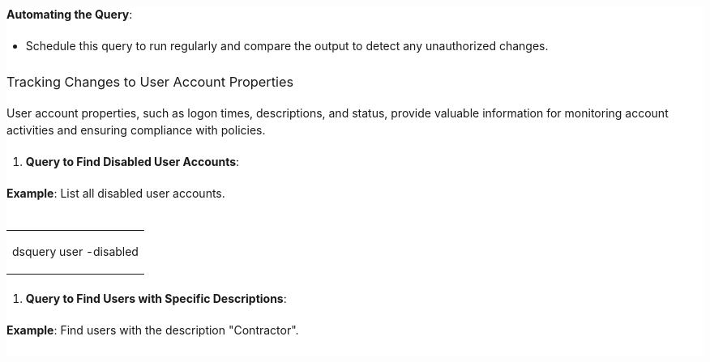 <h4><strong>Automating the Query</strong><span style="font-weight: 400;">:</span></h4>

</li>

<ul>

<li style="font-weight: 400;"><span style="font-weight: 400;">Schedule this query to run regularly and compare the output to detect any unauthorized changes.</span></li>

</ul>

</ol>

<h3><span style="font-weight: 400;">Tracking Changes to User Account Properties</span></h3>

<p><span style="font-weight: 400;">User account properties, such as logon times, descriptions, and status, provide valuable information for monitoring account activities and ensuring compliance with policies.</span></p>

<ol>

<li style="font-weight: 400;">

<h4><strong>Query to Find Disabled User Accounts</strong><span style="font-weight: 400;">:</span></h4>

</li>

</ol>

<p><strong>Example</strong><span style="font-weight: 400;">: List all disabled user accounts.</span><span style="font-weight: 400;"><br /><br /></span></p>

<table>

<tbody>

<tr>

<td>

<p><span style="font-weight: 400;">dsquery user -disabled</span></p>

</td>

</tr>

</tbody>

</table>

<ol>

<li style="font-weight: 400;">

<h4><strong>Query to Find Users with Specific Descriptions</strong><span style="font-weight: 400;">:</span></h4>

</li>

</ol>

<p><strong>Example</strong><span style="font-weight: 400;">: Find users with the description "Contractor".</span><span style="font-weight: 400;"><br /><br /></span></p>

